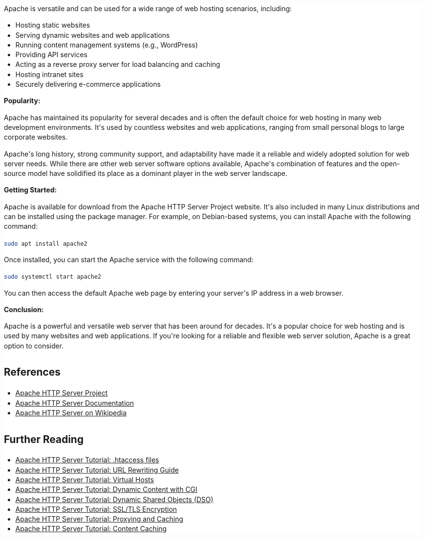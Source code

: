 Apache is versatile and can be used for a wide range of web hosting scenarios, including:

- Hosting static websites
- Serving dynamic websites and web applications
- Running content management systems (e.g., WordPress)
- Providing API services
- Acting as a reverse proxy server for load balancing and caching
- Hosting intranet sites
- Securely delivering e-commerce applications

**Popularity:**

Apache has maintained its popularity for several decades and is often the default choice for web hosting in many web development environments. It's used by countless websites and web applications, ranging from small personal blogs to large corporate websites.

Apache's long history, strong community support, and adaptability have made it a reliable and widely adopted solution for web server needs. While there are other web server software options available, Apache's combination of features and the open-source model have solidified its place as a dominant player in the web server landscape.

**Getting Started:**

Apache is available for download from the Apache HTTP Server Project website. It's also included in many Linux distributions and can be installed using the package manager. For example, on Debian-based systems, you can install Apache with the following command:

```bash
sudo apt install apache2
```

Once installed, you can start the Apache service with the following command:

```bash
sudo systemctl start apache2
```

You can then access the default Apache web page by entering your server's IP address in a web browser.

**Conclusion:**

Apache is a powerful and versatile web server that has been around for decades. It's a popular choice for web hosting and is used by many websites and web applications. If you're looking for a reliable and flexible web server solution, Apache is a great option to consider.

## References

- [Apache HTTP Server Project](https://httpd.apache.org/)
- [Apache HTTP Server Documentation](https://httpd.apache.org/docs/)
- [Apache HTTP Server on Wikipedia](https://en.wikipedia.org/wiki/Apache_HTTP_Server)

## Further Reading

- [Apache HTTP Server Tutorial: .htaccess files](https://httpd.apache.org/docs/current/howto/htaccess.html)
- [Apache HTTP Server Tutorial: URL Rewriting Guide](https://httpd.apache.org/docs/current/rewrite/intro.html)
- [Apache HTTP Server Tutorial: Virtual Hosts](https://httpd.apache.org/docs/current/vhosts/)
- [Apache HTTP Server Tutorial: Dynamic Content with CGI](https://httpd.apache.org/docs/current/howto/cgi.html)
- [Apache HTTP Server Tutorial: Dynamic Shared Objects (DSO)](https://httpd.apache.org/docs/current/dso.html)
- [Apache HTTP Server Tutorial: SSL/TLS Encryption](https://httpd.apache.org/docs/current/ssl/)
- [Apache HTTP Server Tutorial: Proxying and Caching](https://httpd.apache.org/docs/current/howto/reverse_proxy.html)
- [Apache HTTP Server Tutorial: Content Caching](https://httpd.apache.org/docs/current/caching.html)